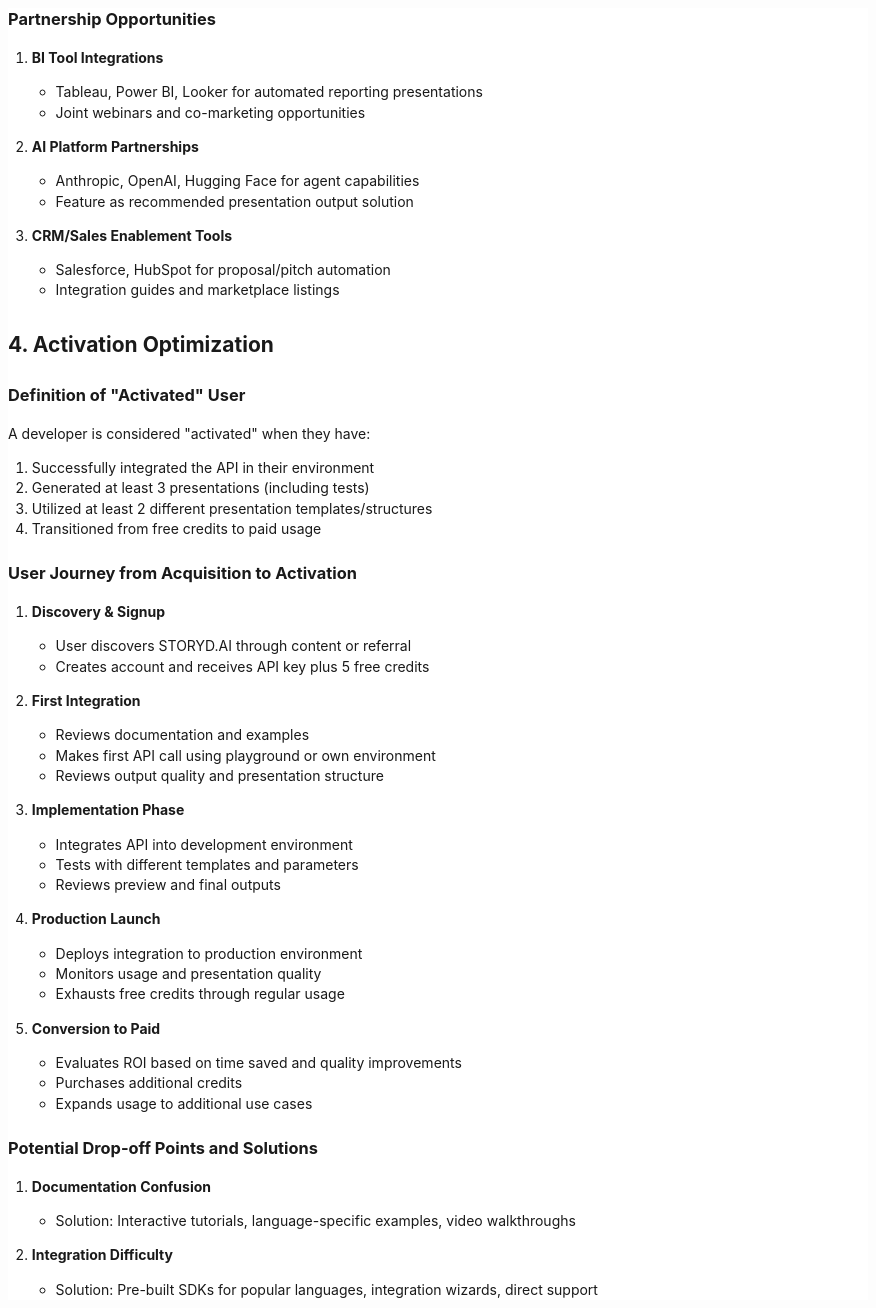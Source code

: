 ### Partnership Opportunities
1. **BI Tool Integrations**
   - Tableau, Power BI, Looker for automated reporting presentations
   - Joint webinars and co-marketing opportunities

2. **AI Platform Partnerships**
   - Anthropic, OpenAI, Hugging Face for agent capabilities
   - Feature as recommended presentation output solution

3. **CRM/Sales Enablement Tools**
   - Salesforce, HubSpot for proposal/pitch automation
   - Integration guides and marketplace listings

## 4. Activation Optimization

### Definition of "Activated" User
A developer is considered "activated" when they have:
1. Successfully integrated the API in their environment
2. Generated at least 3 presentations (including tests)
3. Utilized at least 2 different presentation templates/structures
4. Transitioned from free credits to paid usage

### User Journey from Acquisition to Activation
1. **Discovery & Signup**
   - User discovers STORYD.AI through content or referral
   - Creates account and receives API key plus 5 free credits

2. **First Integration**
   - Reviews documentation and examples
   - Makes first API call using playground or own environment
   - Reviews output quality and presentation structure

3. **Implementation Phase**
   - Integrates API into development environment
   - Tests with different templates and parameters
   - Reviews preview and final outputs

4. **Production Launch**
   - Deploys integration to production environment
   - Monitors usage and presentation quality
   - Exhausts free credits through regular usage

5. **Conversion to Paid**
   - Evaluates ROI based on time saved and quality improvements
   - Purchases additional credits
   - Expands usage to additional use cases

### Potential Drop-off Points and Solutions
1. **Documentation Confusion**
   - Solution: Interactive tutorials, language-specific examples, video walkthroughs

2. **Integration Difficulty**
   - Solution: Pre-built SDKs for popular languages, integration wizards, direct support
